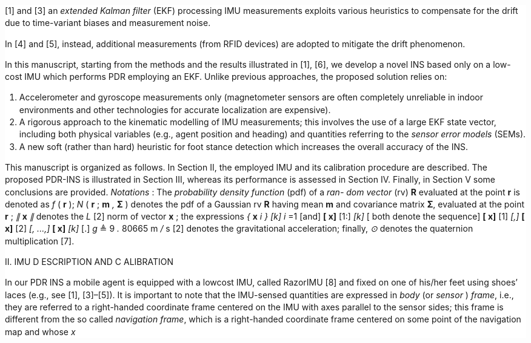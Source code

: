[1] and [3] an _extended Kalman filter_ (EKF) processing IMU
measurements exploits various heuristics to compensate for
the drift due to time-variant biases and measurement noise.

In [4] and [5], instead, additional measurements (from RFID
devices) are adopted to mitigate the drift phenomenon.



In this manuscript, starting from the methods and the results
illustrated in [1], [6], we develop a novel INS based only
on a low-cost IMU which performs PDR employing an EKF.
Unlike previous approaches, the proposed solution relies on:


1) Accelerometer and gyroscope measurements only (magnetometer sensors are often completely unreliable in
indoor environments and other technologies for accurate
localization are expensive).
2) A rigorous approach to the kinematic modelling of IMU
measurements; this involves the use of a large EKF state
vector, including both physical variables (e.g., agent
position and heading) and quantities referring to the
_sensor error models_ (SEMs).
3) A new soft (rather than hard) heuristic for foot stance
detection which increases the overall accuracy of the
INS.

This manuscript is organized as follows. In Section II, the
employed IMU and its calibration procedure are described.
The proposed PDR-INS is illustrated in Section III, whereas
its performance is assessed in Section IV. Finally, in Section
V some conclusions are provided.
_Notations_ : The _probability density function_ (pdf) of a _ran-_
_dom vector_ (rv) **R** evaluated at the point **r** is denoted as
_f_ ( **r** ); _N_ ( **r** ; **m** _,_ **Σ** ) denotes the pdf of a Gaussian rv **R** having
mean **m** and covariance matrix **Σ**, evaluated at the point
**r** ; _∥_ **x** _∥_ denotes the _L_ [2] norm of vector **x** ; the expressions
_{_ **x** _i_ _}_ _[k]_ _i_ =1 [and] **[ x]** [1:] _[k]_ [ both denote the sequence] **[ x]** [1] _[,]_ **[ x]** [2] _[, ...,]_ **[ x]** _[k]_ [.]
_g_ ≜ 9 _._ 80665 m _/_ s [2] denotes the gravitational acceleration;
finally, _⊙_ denotes the quaternion multiplication [7].


II. IMU D ESCRIPTION AND C ALIBRATION


In our PDR INS a mobile agent is equipped with a lowcost IMU, called RazorIMU [8] and fixed on one of his/her
feet using shoes’ laces (e.g., see [1], [3]–[5]). It is important
to note that the IMU-sensed quantities are expressed in _body_
(or _sensor_ ) _frame_, i.e., they are referred to a right-handed
coordinate frame centered on the IMU with axes parallel to
the sensor sides; this frame is different from the so called
_navigation frame_, which is a right-handed coordinate frame
centered on some point of the navigation map and whose _x_
